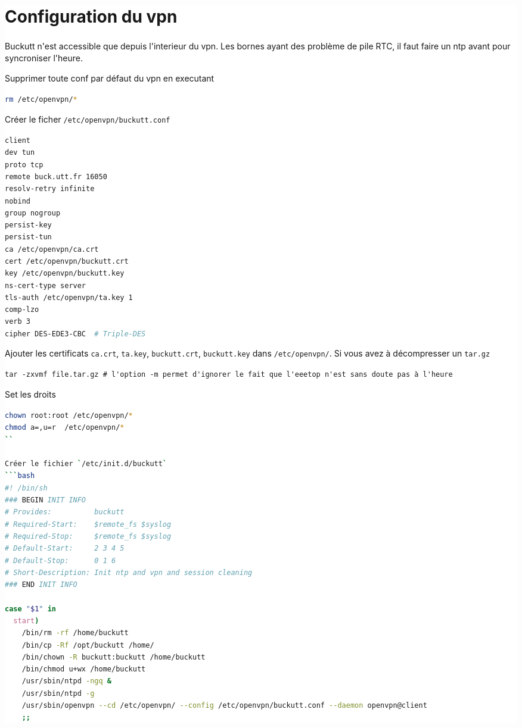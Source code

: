 # Configuration du vpn
Buckutt n'est accessible que depuis l'interieur du vpn. Les bornes ayant des problème de pile RTC, il faut faire un ntp avant pour syncroniser l'heure.

Supprimer toute conf par défaut du vpn en executant
```bash
rm /etc/openvpn/*
```

Créer le ficher `/etc/openvpn/buckutt.conf`
```bash
client
dev tun
proto tcp
remote buck.utt.fr 16050
resolv-retry infinite
nobind
group nogroup
persist-key
persist-tun
ca /etc/openvpn/ca.crt
cert /etc/openvpn/buckutt.crt
key /etc/openvpn/buckutt.key
ns-cert-type server
tls-auth /etc/openvpn/ta.key 1
comp-lzo
verb 3
cipher DES-EDE3-CBC  # Triple-DES
```

Ajouter les certificats `ca.crt`, `ta.key`, `buckutt.crt`, `buckutt.key` dans `/etc/openvpn/`. Si vous avez à décompresser un `tar.gz`
```
tar -zxvmf file.tar.gz # l'option -m permet d'ignorer le fait que l'eeetop n'est sans doute pas à l'heure
```


Set les droits
```bash
chown root:root /etc/openvpn/*
chmod a=,u=r  /etc/openvpn/*
``

Créer le fichier `/etc/init.d/buckutt`
```bash
#! /bin/sh
### BEGIN INIT INFO
# Provides:          buckutt
# Required-Start:    $remote_fs $syslog
# Required-Stop:     $remote_fs $syslog
# Default-Start:     2 3 4 5
# Default-Stop:      0 1 6
# Short-Description: Init ntp and vpn and session cleaning
### END INIT INFO

case "$1" in
  start)
  	/bin/rm -rf /home/buckutt
  	/bin/cp -Rf /opt/buckutt /home/
  	/bin/chown -R buckutt:buckutt /home/buckutt
  	/bin/chmod u+wx /home/buckutt
	/usr/sbin/ntpd -ngq &
	/usr/sbin/ntpd -g
	/usr/sbin/openvpn --cd /etc/openvpn/ --config /etc/openvpn/buckutt.conf --daemon openvpn@client
	;;
```